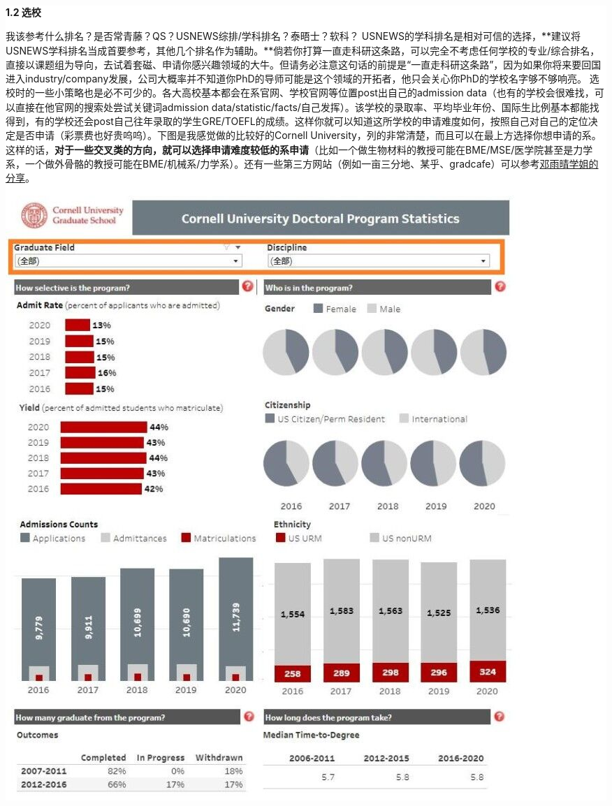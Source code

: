 **1.2 选校**

我该参考什么排名？是否常青藤？QS？USNEWS综排/学科排名？泰晤士？软科？
USNEWS的学科排名是相对可信的选择，**建议将USNEWS学科排名当成首要参考，其他几个排名作为辅助。**倘若你打算一直走科研这条路，可以完全不考虑任何学校的专业/综合排名，直接以课题组为导向，去试着套磁、申请你感兴趣领域的大牛。但请务必注意这句话的前提是“一直走科研这条路”，因为如果你将来要回国进入industry/company发展，公司大概率并不知道你PhD的导师可能是这个领域的开拓者，他只会关心你PhD的学校名字够不够响亮。
选校时的一些小策略也是必不可少的。各大高校基本都会在系官网、学校官网等位置post出自己的admission data（也有的学校会很难找，可以直接在他官网的搜索处尝试关键词admission data/statistic/facts/自己发挥）。该学校的录取率、平均毕业年份、国际生比例基本都能找得到，有的学校还会post自己往年录取的学生GRE/TOEFL的成绩。这样你就可以知道这所学校的申请难度如何，按照自己对自己的定位决定是否申请（彩票费也好贵呜呜）。下图是我感觉做的比较好的Cornell University，列的非常清楚，而且可以在最上方选择你想申请的系。这样的话，**对于一些交叉类的方向，就可以选择申请难度较低的系申请**（比如一个做生物材料的教授可能在BME/MSE/医学院甚至是力学系，一个做外骨骼的教授可能在BME/机械系/力学系）。还有一些第三方网站（例如一亩三分地、某乎、gradcafe）可以参考[邓雨晴学姐的分享](https://sustech-application.github.io/2020-Fall/#/grad-application/biomedical-engineering/[US]-16-dengyuqing)。



![img1](./images/sunrui_2.jpeg)
